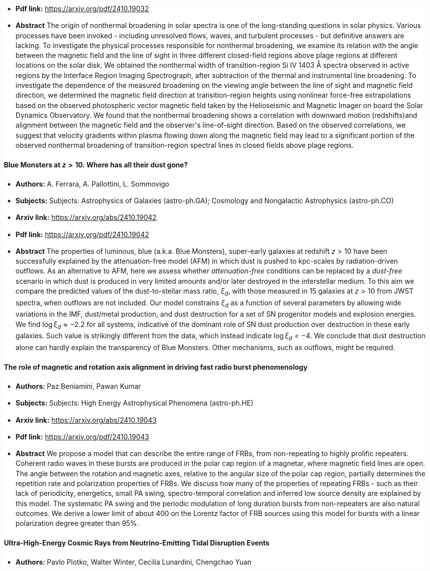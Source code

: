  - **Pdf link:** https://arxiv.org/pdf/2410.19032

 - **Abstract**
 The origin of nonthermal broadening in solar spectra is one of the long-standing questions in solar physics. Various processes have been invoked - including unresolved flows, waves, and turbulent processes - but definitive answers are lacking. To investigate the physical processes responsible for nonthermal broadening, we examine its relation with the angle between the magnetic field and the line of sight in three different closed-field regions above plage regions at different locations on the solar disk. We obtained the nonthermal width of transition-region Si IV 1403 Å spectra observed in active regions by the Interface Region Imaging Spectrograph, after subtraction of the thermal and instrumental line broadening. To investigate the dependence of the measured broadening on the viewing angle between the line of sight and magnetic field direction, we determined the magnetic field direction at transition-region heights using nonlinear force-free extrapolations based on the observed photospheric vector magnetic field taken by the Helioseismic and Magnetic Imager on board the Solar Dynamics Observatory. We found that the nonthermal broadening shows a correlation with downward motion (redshifts)and alignment between the magnetic field and the observer's line-of-sight direction. Based on the observed correlations, we suggest that velocity gradients within plasma flowing down along the magnetic field may lead to a significant portion of the observed nonthermal broadening of transition-region spectral lines in closed fields above plage regions.
#### Blue Monsters at $z>10$. Where has all their dust gone?
 - **Authors:** A. Ferrara, A. Pallottini, L. Sommovigo
 - **Subjects:** Subjects:
Astrophysics of Galaxies (astro-ph.GA); Cosmology and Nongalactic Astrophysics (astro-ph.CO)
 - **Arxiv link:** https://arxiv.org/abs/2410.19042

 - **Pdf link:** https://arxiv.org/pdf/2410.19042

 - **Abstract**
 The properties of luminous, blue (a.k.a. Blue Monsters), super-early galaxies at redshift $z>10$ have been successfully explained by the attenuation-free model (AFM) in which dust is pushed to kpc-scales by radiation-driven outflows. As an alternative to AFM, here we assess whether *attenuation-free* conditions can be replaced by a *dust-free* scenario in which dust is produced in very limited amounts and/or later destroyed in the interstellar medium. To this aim we compare the predicted values of the dust-to-stellar mass ratio, $\xi_d$, with those measured in 15 galaxies at $z>10$ from JWST spectra, when outflows are not included. Our model constrains $\xi_d$ as a function of several parameters by allowing wide variations in the IMF, dust/metal production, and dust destruction for a set of SN progenitor models and explosion energies. We find $\log \xi_d \approx -2.2$ for all systems, indicative of the dominant role of SN dust production over destruction in these early galaxies. Such value is strikingly different from the data, which instead indicate $\log \xi_d < -4$. We conclude that dust destruction alone can hardly explain the transparency of Blue Monsters. Other mechanisms, such as outflows, might be required.
#### The role of magnetic and rotation axis alignment in driving fast radio burst phenomenology
 - **Authors:** Paz Beniamini, Pawan Kumar
 - **Subjects:** Subjects:
High Energy Astrophysical Phenomena (astro-ph.HE)
 - **Arxiv link:** https://arxiv.org/abs/2410.19043

 - **Pdf link:** https://arxiv.org/pdf/2410.19043

 - **Abstract**
 We propose a model that can describe the entire range of FRBs, from non-repeating to highly prolific repeaters. Coherent radio waves in these bursts are produced in the polar cap region of a magnetar, where magnetic field lines are open. The angle between the rotation and magnetic axes, relative to the angular size of the polar cap region, partially determines the repetition rate and polarization properties of FRBs. We discuss how many of the properties of repeating FRBs - such as their lack of periodicity, energetics, small PA swing, spectro-temporal correlation and inferred low source density are explained by this model. The systematic PA swing and the periodic modulation of long duration bursts from non-repeaters are also natural outcomes. We derive a lower limit of about 400 on the Lorentz factor of FRB sources using this model for bursts with a linear polarization degree greater than 95%.
#### Ultra-High-Energy Cosmic Rays from Neutrino-Emitting Tidal Disruption Events
 - **Authors:** Pavlo Plotko, Walter Winter, Cecilia Lunardini, Chengchao Yuan